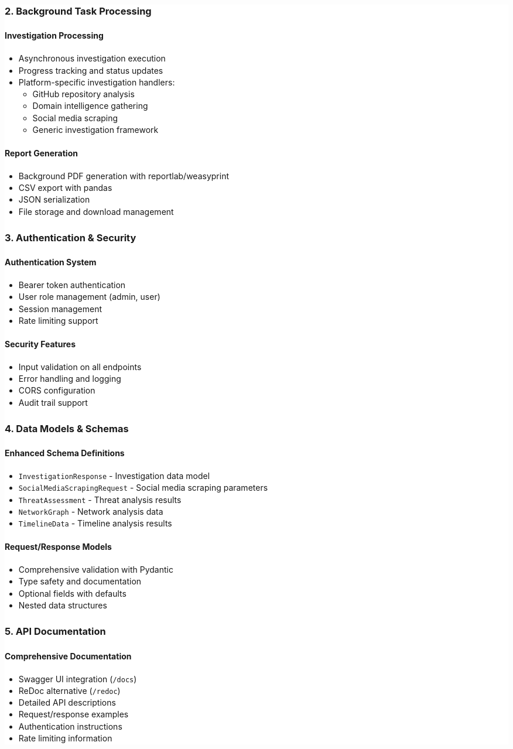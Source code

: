 ### 2. Background Task Processing

#### **Investigation Processing**
- Asynchronous investigation execution
- Progress tracking and status updates
- Platform-specific investigation handlers:
  - GitHub repository analysis
  - Domain intelligence gathering
  - Social media scraping
  - Generic investigation framework

#### **Report Generation**
- Background PDF generation with reportlab/weasyprint
- CSV export with pandas
- JSON serialization
- File storage and download management

### 3. Authentication & Security

#### **Authentication System**
- Bearer token authentication
- User role management (admin, user)
- Session management
- Rate limiting support

#### **Security Features**
- Input validation on all endpoints
- Error handling and logging
- CORS configuration
- Audit trail support

### 4. Data Models & Schemas

#### **Enhanced Schema Definitions**
- `InvestigationResponse` - Investigation data model
- `SocialMediaScrapingRequest` - Social media scraping parameters
- `ThreatAssessment` - Threat analysis results
- `NetworkGraph` - Network analysis data
- `TimelineData` - Timeline analysis results

#### **Request/Response Models**
- Comprehensive validation with Pydantic
- Type safety and documentation
- Optional fields with defaults
- Nested data structures

### 5. API Documentation

#### **Comprehensive Documentation**
- Swagger UI integration (`/docs`)
- ReDoc alternative (`/redoc`)
- Detailed API descriptions
- Request/response examples
- Authentication instructions
- Rate limiting information
